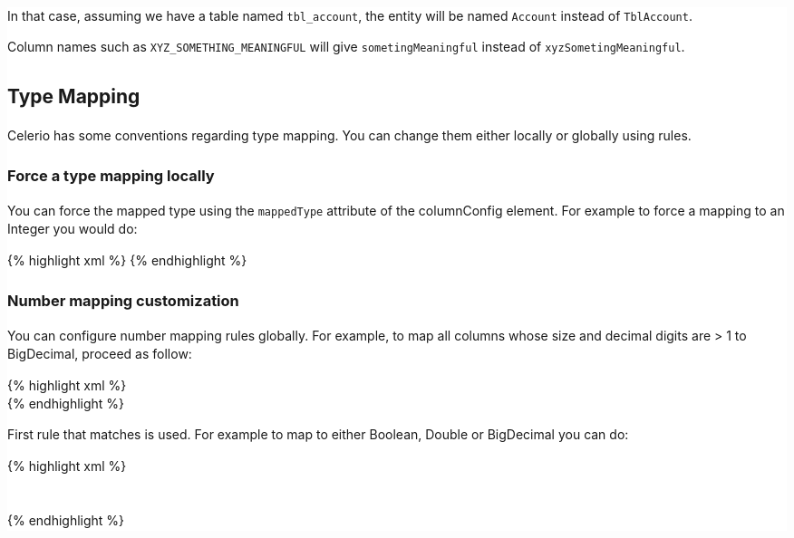 In that case, assuming we have a table named `tbl_account`, the entity will be named `Account` instead of `TblAccount`.

Column names such as `XYZ_SOMETHING_MEANINGFUL` will give `sometingMeaningful` instead of `xyzSometingMeaningful`.

<a name="type_mapping"></a>
## Type Mapping

Celerio has some conventions regarding type mapping. You can change them
either locally or globally using rules.

<a name="force_mapping"></a>
### Force a type mapping locally

You can force the mapped type using the `mappedType` attribute of the
columnConfig element. For example to force a mapping to an Integer you
would do:

{% highlight xml %}
<entityConfigs>
  <entityConfig tableName="ACCOUNT">
    <columnConfigs>
      <columnConfig columnName="year" mappedType="M_INTEGER"/>
    </columnConfigs>
  </entityConfig>
 </entityConfigs>
{% endhighlight %}

<a name="rule_number_mapping"></a>
### Number mapping customization

You can configure number mapping rules globally. For example, to map all
columns whose size and decimal digits are \> 1 to BigDecimal, proceed as
follow:

{% highlight xml %}
<configuration>
  <numberMappings>
    <numberMapping mappedType="M_BIGDECIMAL" columnSizeMin="1" columnDecimalDigitsMin="1"/>  
  </numberMappings>
</configuration>
{% endhighlight %}

First rule that matches is used. For example to map to either Boolean,
Double or BigDecimal you can do:

{% highlight xml %}
<configuration>
  <numberMappings>
    <numberMapping mappedType="M_BOOLEAN" columnSizeMin="1" columnSizeMax="2" columnDecimalDigitsMin="0" columnDecimalDigitsMax="1"/>    
    <numberMapping mappedType="M_DOUBLE" columnSizeMin="1" columnSizeMax="11" columnDecimalDigitsMin="1" columnDecimalDigitsMax="4"/>
    <numberMapping mappedType="M_BIGDECIMAL" columnSizeMin="11" columnDecimalDigitsMin="4"/>  
  </numberMappings>
</configuration>              
{% endhighlight %}
